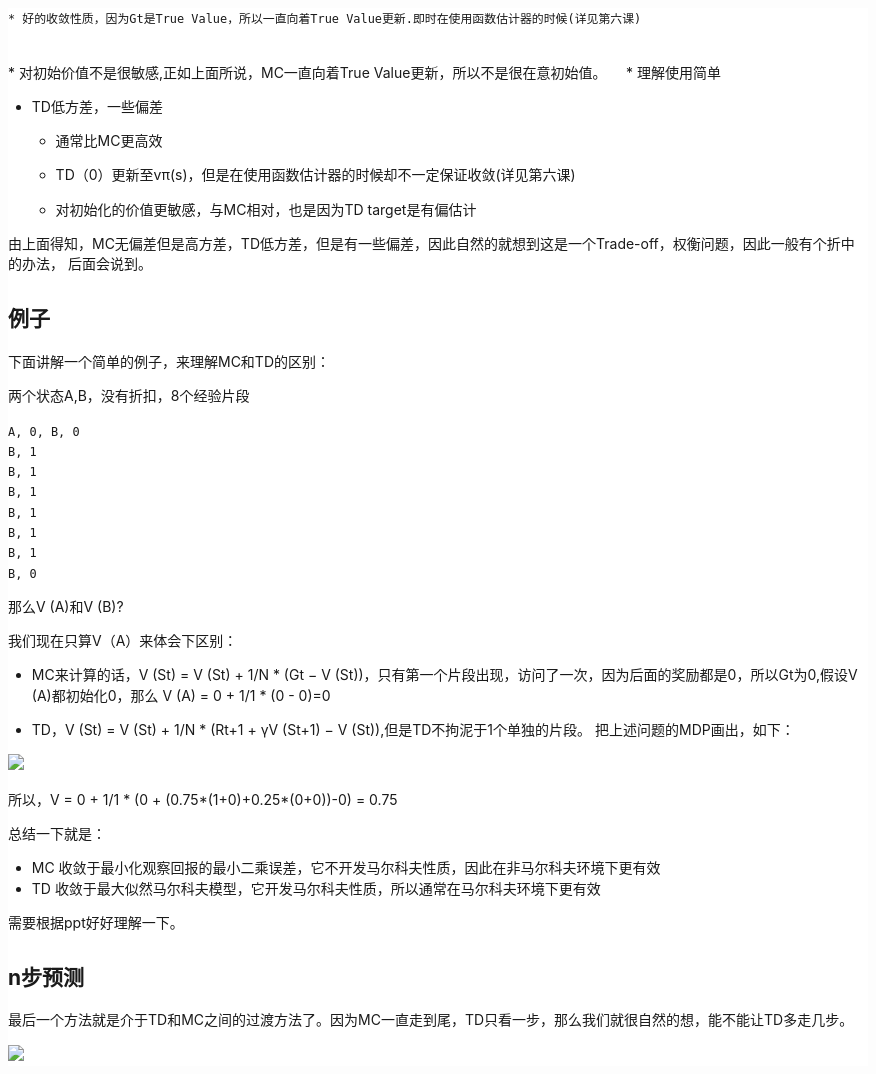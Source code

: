     * 好的收敛性质，因为Gt是True Value，所以一直向着True Value更新.即时在使用函数估计器的时候(详见第六课)
    
    * 对初始价值不是很敏感,正如上面所说，MC一直向着True Value更新，所以不是很在意初始值。
    
    * 理解使用简单
    
* TD低方差，一些偏差
    
    * 通常比MC更高效
    
    * TD（0）更新至vπ(s)，但是在使用函数估计器的时候却不一定保证收敛(详见第六课)
    
    * 对初始化的价值更敏感，与MC相对，也是因为TD target是有偏估计

由上面得知，MC无偏差但是高方差，TD低方差，但是有一些偏差，因此自然的就想到这是一个Trade-off，权衡问题，因此一般有个折中的办法，
后面会说到。

## 例子

下面讲解一个简单的例子，来理解MC和TD的区别：

两个状态A,B，没有折扣，8个经验片段
```
A, 0, B, 0
B, 1
B, 1
B, 1
B, 1
B, 1
B, 1
B, 0
```
那么V (A)和V (B)?

我们现在只算V（A）来体会下区别：

* MC来计算的话，V (St) = V (St) + 1/N * (Gt − V (St))，只有第一个片段出现，访问了一次，因为后面的奖励都是0，所以Gt为0,假设V (A)都初始化0，那么
V (A) = 0 + 1/1 * (0 - 0)=0

* TD，V (St) = V (St) + 1/N * (Rt+1 + γV (St+1) − V (St)),但是TD不拘泥于1个单独的片段。
把上述问题的MDP画出，如下：

![](../images/42.png)

所以，V = 0 + 1/1 * (0 + (0.75\*(1+0)+0.25\*(0+0))-0) = 0.75

总结一下就是：

* MC 收敛于最小化观察回报的最小二乘误差，它不开发马尔科夫性质，因此在非马尔科夫环境下更有效
* TD 收敛于最大似然马尔科夫模型，它开发马尔科夫性质，所以通常在马尔科夫环境下更有效

需要根据ppt好好理解一下。


## n步预测

最后一个方法就是介于TD和MC之间的过渡方法了。因为MC一直走到尾，TD只看一步，那么我们就很自然的想，能不能让TD多走几步。

![](../images/43.png)
